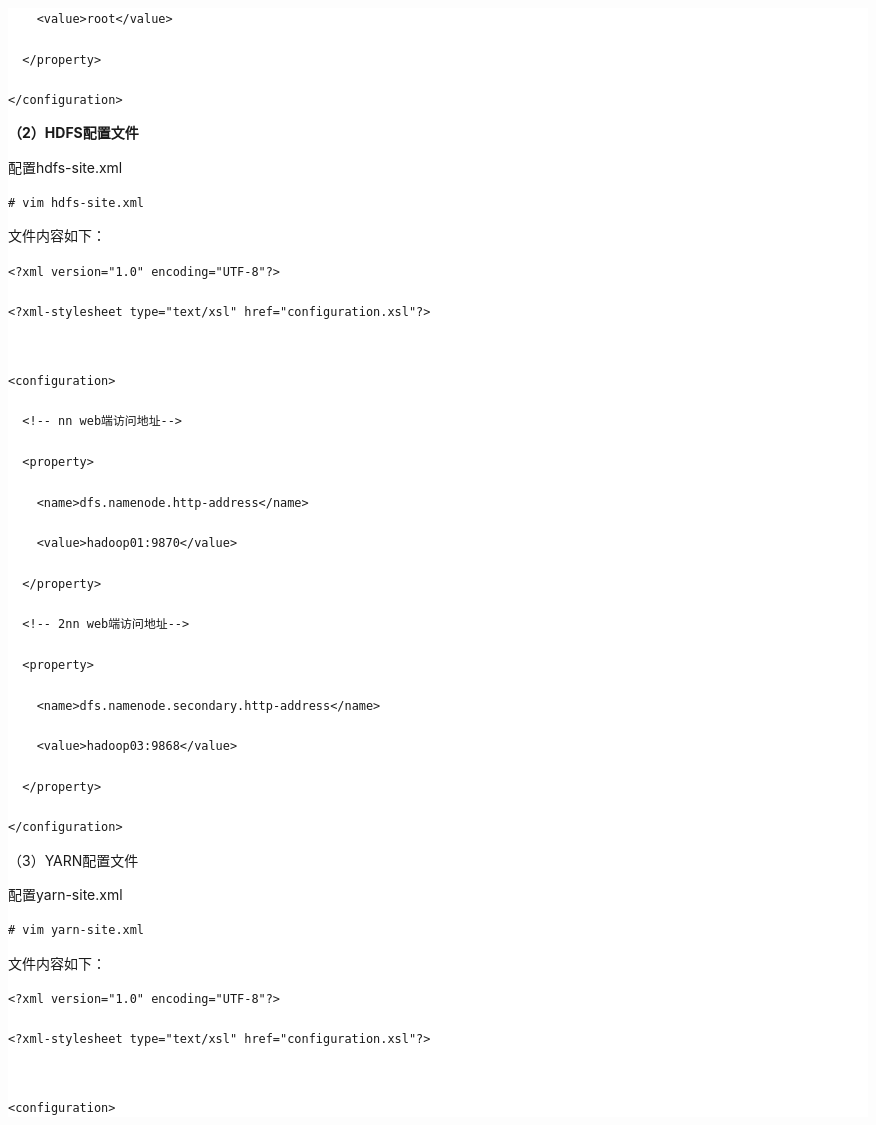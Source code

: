         <value>root</value>
    
      </property>
    
    </configuration>

**（2）HDFS配置文件**

配置hdfs-site.xml

    # vim hdfs-site.xml

文件内容如下：

    <?xml version="1.0" encoding="UTF-8"?>
    
    <?xml-stylesheet type="text/xsl" href="configuration.xsl"?>


​     

    <configuration>
    
      <!-- nn web端访问地址-->
    
      <property>
    
        <name>dfs.namenode.http-address</name>
    
        <value>hadoop01:9870</value>
    
      </property>
    
      <!-- 2nn web端访问地址-->
    
      <property>
    
        <name>dfs.namenode.secondary.http-address</name>
    
        <value>hadoop03:9868</value>
    
      </property>
    
    </configuration>

（3）YARN配置文件

配置yarn-site.xml

    # vim yarn-site.xml

文件内容如下：

    <?xml version="1.0" encoding="UTF-8"?>
    
    <?xml-stylesheet type="text/xsl" href="configuration.xsl"?>


​     

    <configuration>
    